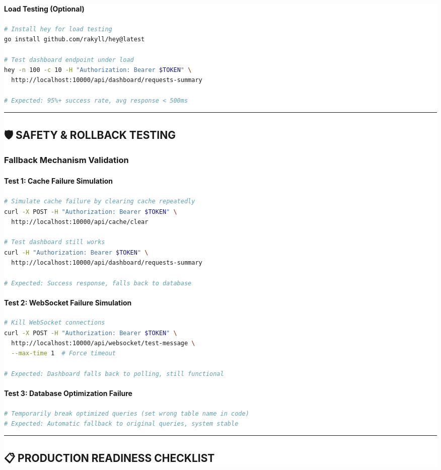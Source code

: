 #### **Load Testing (Optional)**

```bash
# Install hey for load testing
go install github.com/rakyll/hey@latest

# Test dashboard endpoint under load
hey -n 100 -c 10 -H "Authorization: Bearer $TOKEN" \
  http://localhost:10000/api/dashboard/requests-summary

# Expected: 95%+ success rate, avg response < 500ms
```

---

## 🛡️ **SAFETY & ROLLBACK TESTING**

### **Fallback Mechanism Validation**

#### **Test 1: Cache Failure Simulation**

```bash
# Simulate cache failure by clearing cache repeatedly
curl -X POST -H "Authorization: Bearer $TOKEN" \
  http://localhost:10000/api/cache/clear

# Test dashboard still works
curl -H "Authorization: Bearer $TOKEN" \
  http://localhost:10000/api/dashboard/requests-summary

# Expected: Success response, falls back to database
```

#### **Test 2: WebSocket Failure Simulation**

```bash
# Kill WebSocket connections
curl -X POST -H "Authorization: Bearer $TOKEN" \
  http://localhost:10000/api/websocket/test-message \
  --max-time 1  # Force timeout

# Expected: Dashboard falls back to polling, still functional
```

#### **Test 3: Database Optimization Failure**

```bash
# Temporarily break optimized queries (set wrong table name in code)
# Expected: Automatic fallback to original queries, system stable
```

---

## 📋 **PRODUCTION READINESS CHECKLIST**
